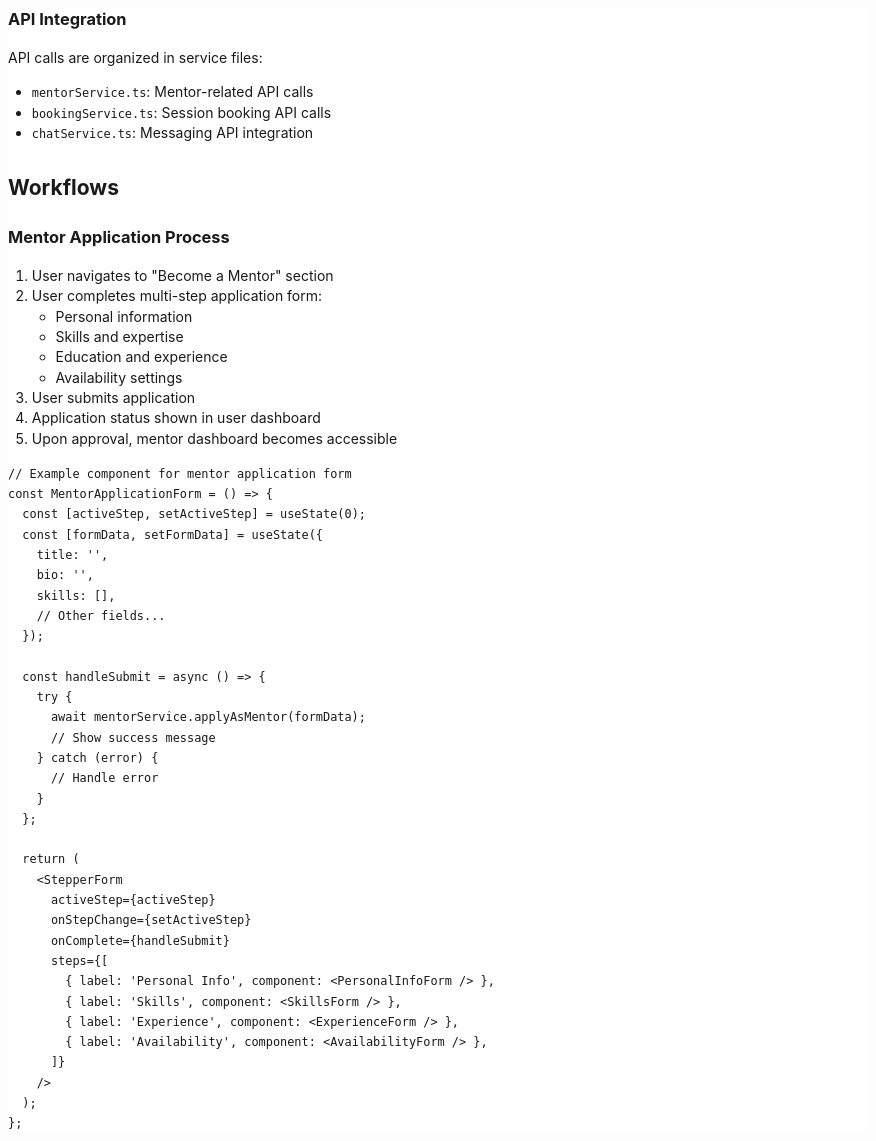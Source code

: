 ### API Integration

API calls are organized in service files:
- `mentorService.ts`: Mentor-related API calls
- `bookingService.ts`: Session booking API calls
- `chatService.ts`: Messaging API integration

## Workflows

### Mentor Application Process

1. User navigates to "Become a Mentor" section
2. User completes multi-step application form:
   - Personal information
   - Skills and expertise
   - Education and experience
   - Availability settings
3. User submits application
4. Application status shown in user dashboard
5. Upon approval, mentor dashboard becomes accessible

```tsx
// Example component for mentor application form
const MentorApplicationForm = () => {
  const [activeStep, setActiveStep] = useState(0);
  const [formData, setFormData] = useState({
    title: '',
    bio: '',
    skills: [],
    // Other fields...
  });

  const handleSubmit = async () => {
    try {
      await mentorService.applyAsMentor(formData);
      // Show success message
    } catch (error) {
      // Handle error
    }
  };

  return (
    <StepperForm
      activeStep={activeStep}
      onStepChange={setActiveStep}
      onComplete={handleSubmit}
      steps={[
        { label: 'Personal Info', component: <PersonalInfoForm /> },
        { label: 'Skills', component: <SkillsForm /> },
        { label: 'Experience', component: <ExperienceForm /> },
        { label: 'Availability', component: <AvailabilityForm /> },
      ]}
    />
  );
};
```
